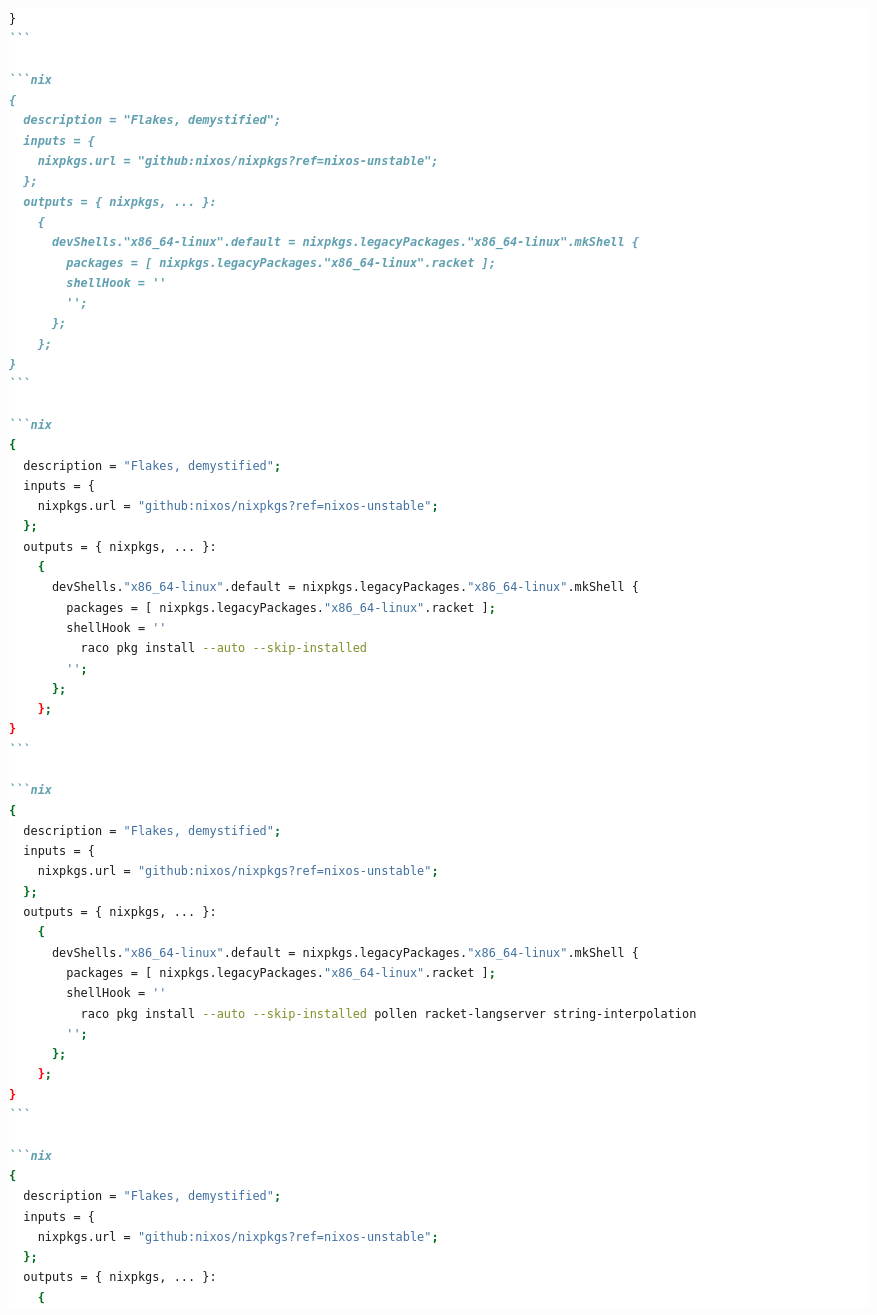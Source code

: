 ````md magic-move {lines: true}
}
```

```nix
{
  description = "Flakes, demystified";
  inputs = {
    nixpkgs.url = "github:nixos/nixpkgs?ref=nixos-unstable";
  };
  outputs = { nixpkgs, ... }:
    {
      devShells."x86_64-linux".default = nixpkgs.legacyPackages."x86_64-linux".mkShell {
        packages = [ nixpkgs.legacyPackages."x86_64-linux".racket ];
        shellHook = ''
        '';
      };
    };
}
```

```nix
{
  description = "Flakes, demystified";
  inputs = {
    nixpkgs.url = "github:nixos/nixpkgs?ref=nixos-unstable";
  };
  outputs = { nixpkgs, ... }:
    {
      devShells."x86_64-linux".default = nixpkgs.legacyPackages."x86_64-linux".mkShell {
        packages = [ nixpkgs.legacyPackages."x86_64-linux".racket ];
        shellHook = ''
          raco pkg install --auto --skip-installed 
        '';
      };
    };
}
```

```nix
{
  description = "Flakes, demystified";
  inputs = {
    nixpkgs.url = "github:nixos/nixpkgs?ref=nixos-unstable";
  };
  outputs = { nixpkgs, ... }:
    {
      devShells."x86_64-linux".default = nixpkgs.legacyPackages."x86_64-linux".mkShell {
        packages = [ nixpkgs.legacyPackages."x86_64-linux".racket ];
        shellHook = ''
          raco pkg install --auto --skip-installed pollen racket-langserver string-interpolation
        '';
      };
    };
}
```

```nix
{
  description = "Flakes, demystified";
  inputs = {
    nixpkgs.url = "github:nixos/nixpkgs?ref=nixos-unstable";
  };
  outputs = { nixpkgs, ... }:
    {
````